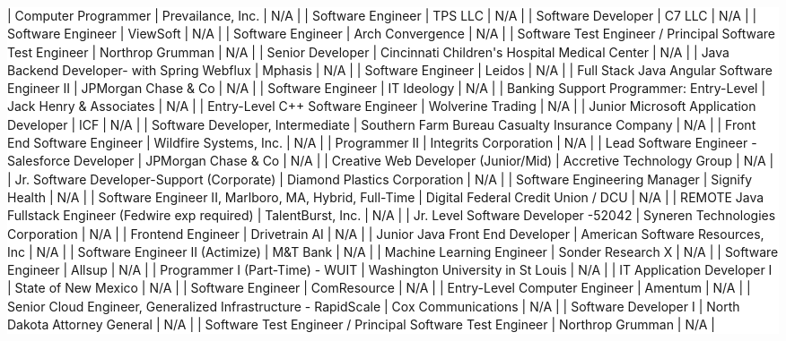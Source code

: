| Computer Programmer                                                                           | Prevailance, Inc.                                  | N/A        |
| Software Engineer                                                                             | TPS LLC                                            | N/A        |
| Software Developer                                                                            | C7 LLC                                             | N/A        |
| Software Engineer                                                                             | ViewSoft                                           | N/A        |
| Software Engineer                                                                             | Arch Convergence                                   | N/A        |
| Software Test Engineer / Principal Software Test Engineer                                     | Northrop Grumman                                   | N/A        |
| Senior Developer                                                                              | Cincinnati Children's Hospital Medical Center      | N/A        |
| Java Backend Developer- with Spring Webflux                                                   | Mphasis                                            | N/A        |
| Software Engineer                                                                             | Leidos                                             | N/A        |
| Full Stack Java Angular Software Engineer II                                                  | JPMorgan Chase & Co                                | N/A        |
| Software Engineer                                                                             | IT Ideology                                        | N/A        |
| Banking Support Programmer: Entry-Level                                                       | Jack Henry & Associates                            | N/A        |
| Entry-Level C++ Software Engineer                                                             | Wolverine Trading                                  | N/A        |
| Junior Microsoft Application Developer                                                        | ICF                                                | N/A        |
| Software Developer, Intermediate                                                              | Southern Farm Bureau Casualty Insurance Company    | N/A        |
| Front End Software Engineer                                                                   | Wildfire Systems, Inc.                             | N/A        |
| Programmer II                                                                                 | Integrits Corporation                              | N/A        |
| Lead Software Engineer - Salesforce Developer                                                 | JPMorgan Chase & Co                                | N/A        |
| Creative Web Developer (Junior/Mid)                                                           | Accretive Technology Group                         | N/A        |
| Jr. Software Developer-Support (Corporate)                                                    | Diamond Plastics Corporation                       | N/A        |
| Software Engineering Manager                                                                  | Signify Health                                     | N/A        |
| Software Engineer II, Marlboro, MA, Hybrid, Full-Time                                         | Digital Federal Credit Union / DCU                 | N/A        |
| REMOTE Java Fullstack Engineer (Fedwire exp required)                                         | TalentBurst, Inc.                                  | N/A        |
| Jr. Level Software Developer -52042                                                           | Syneren Technologies Corporation                   | N/A        |
| Frontend Engineer                                                                             | Drivetrain AI                                      | N/A        |
| Junior Java Front End Developer                                                               | American Software Resources, Inc                   | N/A        |
| Software Engineer II (Actimize)                                                               | M&T Bank                                           | N/A        |
| Machine Learning Engineer                                                                     | Sonder Research X                                  | N/A        |
| Software Engineer                                                                             | Allsup                                             | N/A        |
| Programmer I (Part-Time) - WUIT                                                               | Washington University in St Louis                  | N/A        |
| IT Application Developer I                                                                    | State of New Mexico                                | N/A        |
| Software Engineer                                                                             | ComResource                                        | N/A        |
| Entry-Level Computer Engineer                                                                 | Amentum                                            | N/A        |
| Senior Cloud Engineer, Generalized Infrastructure - RapidScale                                | Cox Communications                                 | N/A        |
| Software Developer I                                                                          | North Dakota Attorney General                      | N/A        |
| Software Test Engineer / Principal Software Test Engineer                                     | Northrop Grumman                                   | N/A        |